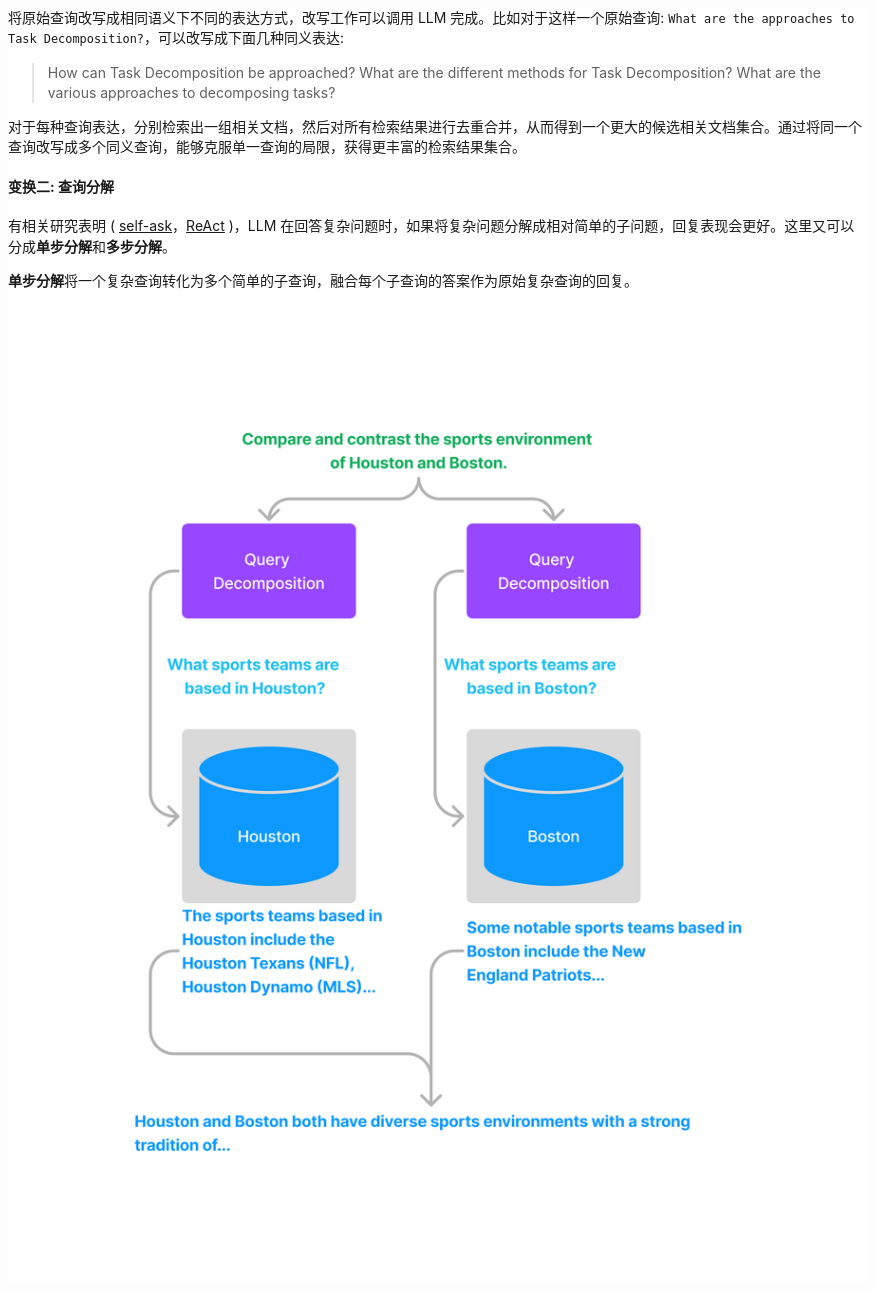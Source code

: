 将原始查询改写成相同语义下不同的表达方式，改写工作可以调用 LLM 完成。比如对于这样一个原始查询:  `What are the approaches to Task Decomposition?`，可以改写成下面几种同义表达: 

> How can Task Decomposition be approached?
> What are the different methods for Task Decomposition?
> What are the various approaches to decomposing tasks?

对于每种查询表达，分别检索出一组相关文档，然后对所有检索结果进行去重合并，从而得到一个更大的候选相关文档集合。通过将同一个查询改写成多个同义查询，能够克服单一查询的局限，获得更丰富的检索结果集合。

#### 变换二: 查询分解

有相关研究表明 ( [self-ask](https://ofir.io/self-ask.pdf)，[ReAct](https://arxiv.org/abs/2210.03629) )，LLM 在回答复杂问题时，如果将复杂问题分解成相对简单的子问题，回复表现会更好。这里又可以分成**单步分解**和**多步分解**。

**单步分解**将一个复杂查询转化为多个简单的子查询，融合每个子查询的答案作为原始复杂查询的回复。

![single_step_diagram](./检索增强LLM.assets/single_step_diagram.png)
